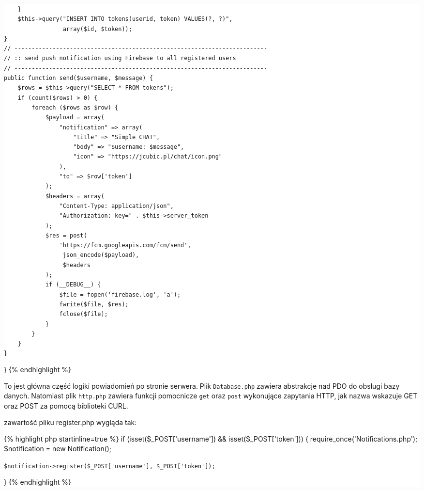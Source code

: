         }
        $this->query("INSERT INTO tokens(userid, token) VALUES(?, ?)",
                     array($id, $token));
    }
    // -------------------------------------------------------------------------
    // :: send push notification using Firebase to all registered users
    // -------------------------------------------------------------------------
    public function send($username, $message) {
        $rows = $this->query("SELECT * FROM tokens");
        if (count($rows) > 0) {
            foreach ($rows as $row) {
                $payload = array(
                    "notification" => array(
                        "title" => "Simple CHAT",
                        "body" => "$username: $message",
                        "icon" => "https://jcubic.pl/chat/icon.png"
                    ),
                    "to" => $row['token']
                );
                $headers = array(
                    "Content-Type: application/json",
                    "Authorization: key=" . $this->server_token
                );
                $res = post(
                    'https://fcm.googleapis.com/fcm/send',
                     json_encode($payload),
                     $headers
                );
                if (__DEBUG__) {
                    $file = fopen('firebase.log', 'a');
                    fwrite($file, $res);
                    fclose($file);
                }
            }
        }
    }
}
{% endhighlight %}

To jest główna część logiki powiadomień po stronie serwera.
Plik `Database.php` zawiera abstrakcje nad PDO do obsługi bazy danych.
Natomiast plik `http.php` zawiera funkcji pomocnicze `get` oraz `post`
wykonujące zapytania HTTP, jak nazwa wskazuje GET oraz POST za pomocą biblioteki
CURL.

zawartość pliku register.php wygląda tak:

{% highlight php startinline=true %}
if (isset($_POST['username']) && isset($_POST['token'])) {
    require_once('Notifications.php');
    $notification = new Notification();

    $notification->register($_POST['username'], $_POST['token']);
}
{% endhighlight %}
